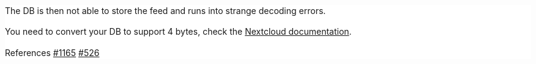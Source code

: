 The DB is then not able to store the feed and runs into strange decoding errors.

You need to convert your DB to support 4 bytes, check the [Nextcloud documentation](https://docs.nextcloud.com/server/stable/admin_manual/configuration_database/mysql_4byte_support.html).

References [#1165](https://github.com/nextcloud/news/issues/1165) [#526](https://github.com/nextcloud/news/issues/526)